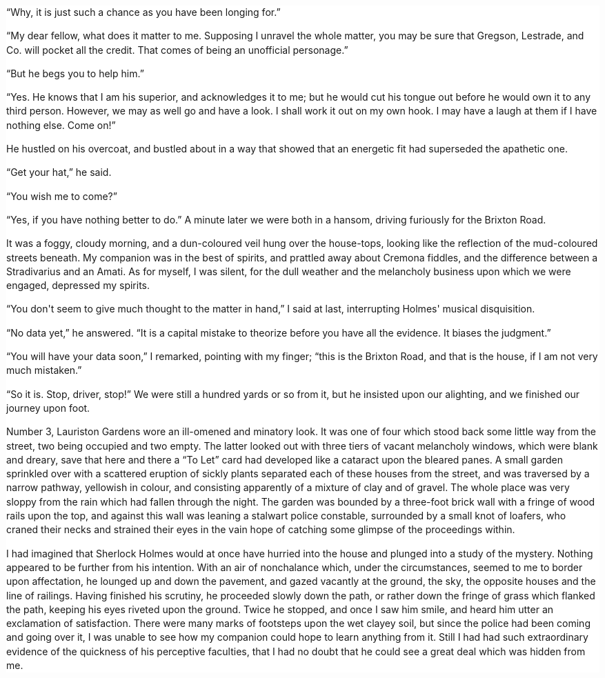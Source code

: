 “Why, it is just such a chance as you have been longing for.”

“My dear fellow, what does it matter to me. Supposing I unravel the whole matter, you may be sure that Gregson, Lestrade, and Co. will pocket all the credit. That comes of being an unofficial personage.”

“But he begs you to help him.”

“Yes. He knows that I am his superior, and acknowledges it to me; but he would cut his tongue out before he would own it to any third person. However, we may as well go and have a look. I shall work it out on my own hook. I may have a laugh at them if I have nothing else. Come on!”

He hustled on his overcoat, and bustled about in a way that showed that an energetic fit had superseded the apathetic one.

“Get your hat,” he said.

“You wish me to come?”

“Yes, if you have nothing better to do.” A minute later we were both in a hansom, driving furiously for the Brixton Road.

It was a foggy, cloudy morning, and a dun-coloured veil hung over the house-tops, looking like the reflection of the mud-coloured streets beneath. My companion was in the best of spirits, and prattled away about Cremona fiddles, and the difference between a Stradivarius and an Amati. As for myself, I was silent, for the dull weather and the melancholy business upon which we were engaged, depressed my spirits.

“You don't seem to give much thought to the matter in hand,” I said at last, interrupting Holmes' musical disquisition.

“No data yet,” he answered. “It is a capital mistake to theorize before you have all the evidence. It biases the judgment.”

“You will have your data soon,” I remarked, pointing with my finger; “this is the Brixton Road, and that is the house, if I am not very much mistaken.”

“So it is. Stop, driver, stop!” We were still a hundred yards or so from it, but he insisted upon our alighting, and we finished our journey upon foot.

Number 3, Lauriston Gardens wore an ill-omened and minatory look. It was one of four which stood back some little way from the street, two being occupied and two empty. The latter looked out with three tiers of vacant melancholy windows, which were blank and dreary, save that here and there a “To Let” card had developed like a cataract upon the bleared panes. A small garden sprinkled over with a scattered eruption of sickly plants separated each of these houses from the street, and was traversed by a narrow pathway, yellowish in colour, and consisting apparently of a mixture of clay and of gravel. The whole place was very sloppy from the rain which had fallen through the night. The garden was bounded by a three-foot brick wall with a fringe of wood rails upon the top, and against this wall was leaning a stalwart police constable, surrounded by a small knot of loafers, who craned their necks and strained their eyes in the vain hope of catching some glimpse of the proceedings within.

I had imagined that Sherlock Holmes would at once have hurried into the house and plunged into a study of the mystery. Nothing appeared to be further from his intention. With an air of nonchalance which, under the circumstances, seemed to me to border upon affectation, he lounged up and down the pavement, and gazed vacantly at the ground, the sky, the opposite houses and the line of railings. Having finished his scrutiny, he proceeded slowly down the path, or rather down the fringe of grass which flanked the path, keeping his eyes riveted upon the ground. Twice he stopped, and once I saw him smile, and heard him utter an exclamation of satisfaction. There were many marks of footsteps upon the wet clayey soil, but since the police had been coming and going over it, I was unable to see how my companion could hope to learn anything from it. Still I had had such extraordinary evidence of the quickness of his perceptive faculties, that I had no doubt that he could see a great deal which was hidden from me.
